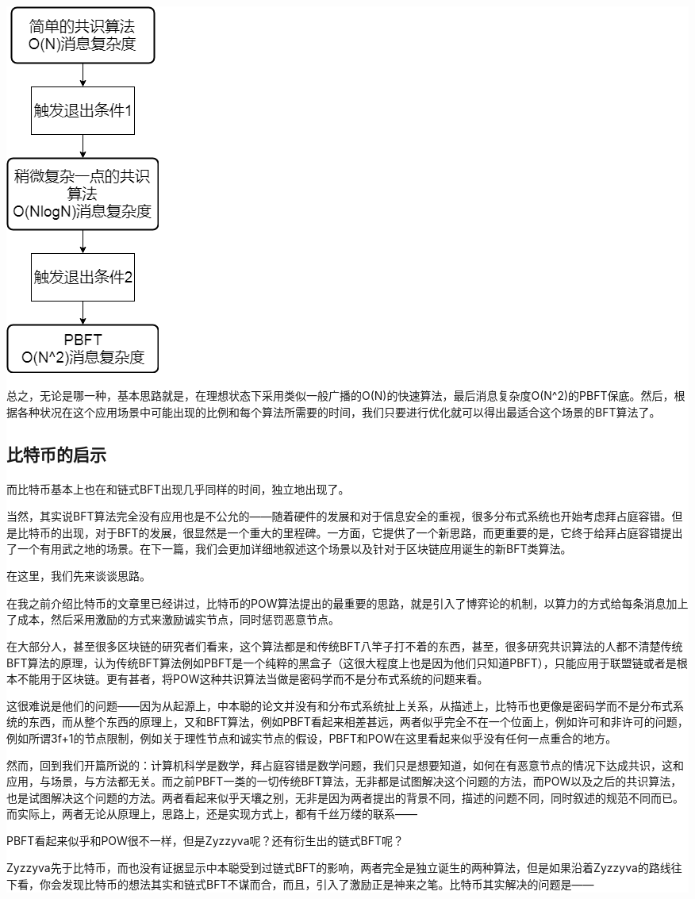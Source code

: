 ![img](拜占庭将军问题.assets/v2-88c433ba7295bdd51de87be8b6d85012_720w.png)



总之，无论是哪一种，基本思路就是，在理想状态下采用类似一般广播的O(N)的快速算法，最后消息复杂度O(N^2)的PBFT保底。然后，根据各种状况在这个应用场景中可能出现的比例和每个算法所需要的时间，我们只要进行优化就可以得出最适合这个场景的BFT算法了。

## **比特币的启示**

而比特币基本上也在和链式BFT出现几乎同样的时间，独立地出现了。

当然，其实说BFT算法完全没有应用也是不公允的——随着硬件的发展和对于信息安全的重视，很多分布式系统也开始考虑拜占庭容错。但是比特币的出现，对于BFT的发展，很显然是一个重大的里程碑。一方面，它提供了一个新思路，而更重要的是，它终于给拜占庭容错提出了一个有用武之地的场景。在下一篇，我们会更加详细地叙述这个场景以及针对于区块链应用诞生的新BFT类算法。

在这里，我们先来谈谈思路。

在我之前介绍比特币的文章里已经讲过，比特币的POW算法提出的最重要的思路，就是引入了博弈论的机制，以算力的方式给每条消息加上了成本，然后采用激励的方式来激励诚实节点，同时惩罚恶意节点。

在大部分人，甚至很多区块链的研究者们看来，这个算法都是和传统BFT八竿子打不着的东西，甚至，很多研究共识算法的人都不清楚传统BFT算法的原理，认为传统BFT算法例如PBFT是一个纯粹的黑盒子（这很大程度上也是因为他们只知道PBFT），只能应用于联盟链或者是根本不能用于区块链。更有甚者，将POW这种共识算法当做是密码学而不是分布式系统的问题来看。

这很难说是他们的问题——因为从起源上，中本聪的论文并没有和分布式系统扯上关系，从描述上，比特币也更像是密码学而不是分布式系统的东西，而从整个东西的原理上，又和BFT算法，例如PBFT看起来相差甚远，两者似乎完全不在一个位面上，例如许可和非许可的问题，例如所谓3f+1的节点限制，例如关于理性节点和诚实节点的假设，PBFT和POW在这里看起来似乎没有任何一点重合的地方。

然而，回到我们开篇所说的：计算机科学是数学，拜占庭容错是数学问题，我们只是想要知道，如何在有恶意节点的情况下达成共识，这和应用，与场景，与方法都无关。而之前PBFT一类的一切传统BFT算法，无非都是试图解决这个问题的方法，而POW以及之后的共识算法，也是试图解决这个问题的方法。两者看起来似乎天壤之别，无非是因为两者提出的背景不同，描述的问题不同，同时叙述的规范不同而已。而实际上，两者无论从原理上，思路上，还是实现方式上，都有千丝万缕的联系——

PBFT看起来似乎和POW很不一样，但是Zyzzyva呢？还有衍生出的链式BFT呢？

Zyzzyva先于比特币，而也没有证据显示中本聪受到过链式BFT的影响，两者完全是独立诞生的两种算法，但是如果沿着Zyzzyva的路线往下看，你会发现比特币的想法其实和链式BFT不谋而合，而且，引入了激励正是神来之笔。比特币其实解决的问题是——
